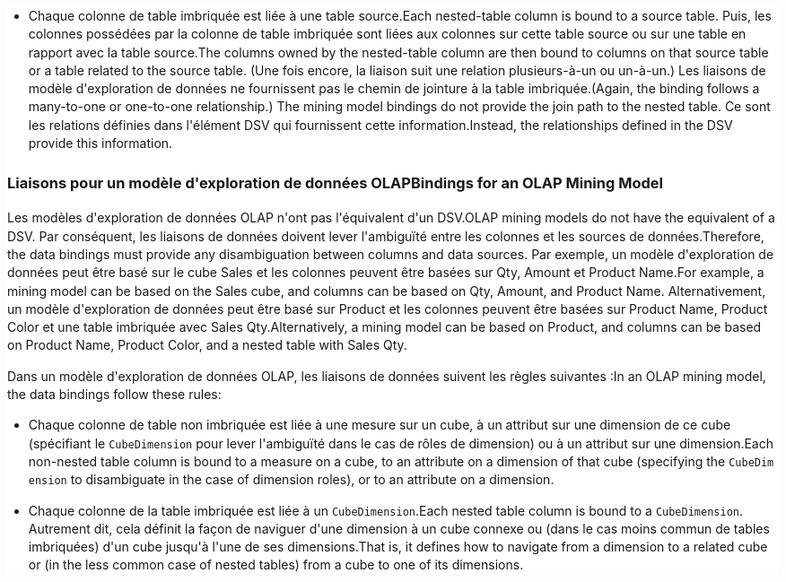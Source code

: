-   <span data-ttu-id="73bb8-220">Chaque colonne de table imbriquée est liée à une table source.</span><span class="sxs-lookup"><span data-stu-id="73bb8-220">Each nested-table column is bound to a source table.</span></span> <span data-ttu-id="73bb8-221">Puis, les colonnes possédées par la colonne de table imbriquée sont liées aux colonnes sur cette table source ou sur une table en rapport avec la table source.</span><span class="sxs-lookup"><span data-stu-id="73bb8-221">The columns owned by the nested-table column are then bound to columns on that source table or a table related to the source table.</span></span> <span data-ttu-id="73bb8-222">(Une fois encore, la liaison suit une relation plusieurs-à-un ou un-à-un.) Les liaisons de modèle d'exploration de données ne fournissent pas le chemin de jointure à la table imbriquée.</span><span class="sxs-lookup"><span data-stu-id="73bb8-222">(Again, the binding follows a many-to-one or one-to-one relationship.) The mining model bindings do not provide the join path to the nested table.</span></span> <span data-ttu-id="73bb8-223">Ce sont les relations définies dans l'élément DSV qui fournissent cette information.</span><span class="sxs-lookup"><span data-stu-id="73bb8-223">Instead, the relationships defined in the DSV provide this information.</span></span>  
  
### <a name="bindings-for-an-olap-mining-model"></a><span data-ttu-id="73bb8-224">Liaisons pour un modèle d'exploration de données OLAP</span><span class="sxs-lookup"><span data-stu-id="73bb8-224">Bindings for an OLAP Mining Model</span></span>  
 <span data-ttu-id="73bb8-225">Les modèles d'exploration de données OLAP n'ont pas l'équivalent d'un DSV.</span><span class="sxs-lookup"><span data-stu-id="73bb8-225">OLAP mining models do not have the equivalent of a DSV.</span></span> <span data-ttu-id="73bb8-226">Par conséquent, les liaisons de données doivent lever l'ambiguïté entre les colonnes et les sources de données.</span><span class="sxs-lookup"><span data-stu-id="73bb8-226">Therefore, the data bindings must provide any disambiguation between columns and data sources.</span></span> <span data-ttu-id="73bb8-227">Par exemple, un modèle d'exploration de données peut être basé sur le cube Sales et les colonnes peuvent être basées sur Qty, Amount et Product Name.</span><span class="sxs-lookup"><span data-stu-id="73bb8-227">For example, a mining model can be based on the Sales cube, and columns can be based on Qty, Amount, and Product Name.</span></span> <span data-ttu-id="73bb8-228">Alternativement, un modèle d'exploration de données peut être basé sur Product et les colonnes peuvent être basées sur Product Name, Product Color et une table imbriquée avec Sales Qty.</span><span class="sxs-lookup"><span data-stu-id="73bb8-228">Alternatively, a mining model can be based on Product, and columns can be based on Product Name, Product Color, and a nested table with Sales Qty.</span></span>  
  
 <span data-ttu-id="73bb8-229">Dans un modèle d'exploration de données OLAP, les liaisons de données suivent les règles suivantes :</span><span class="sxs-lookup"><span data-stu-id="73bb8-229">In an OLAP mining model, the data bindings follow these rules:</span></span>  
  
-   <span data-ttu-id="73bb8-230">Chaque colonne de table non imbriquée est liée à une mesure sur un cube, à un attribut sur une dimension de ce cube (spécifiant le `CubeDimension` pour lever l'ambiguïté dans le cas de rôles de dimension) ou à un attribut sur une dimension.</span><span class="sxs-lookup"><span data-stu-id="73bb8-230">Each non-nested table column is bound to a measure on a cube, to an attribute on a dimension of that cube (specifying the `CubeDimension` to disambiguate in the case of dimension roles), or to an attribute on a dimension.</span></span>  
  
-   <span data-ttu-id="73bb8-231">Chaque colonne de la table imbriquée est liée à un `CubeDimension`.</span><span class="sxs-lookup"><span data-stu-id="73bb8-231">Each nested table column is bound to a `CubeDimension`.</span></span> <span data-ttu-id="73bb8-232">Autrement dit, cela définit la façon de naviguer d'une dimension à un cube connexe ou (dans le cas moins commun de tables imbriquées) d'un cube jusqu'à l'une de ses dimensions.</span><span class="sxs-lookup"><span data-stu-id="73bb8-232">That is, it defines how to navigate from a dimension to a related cube or (in the less common case of nested tables) from a cube to one of its dimensions.</span></span>  
  